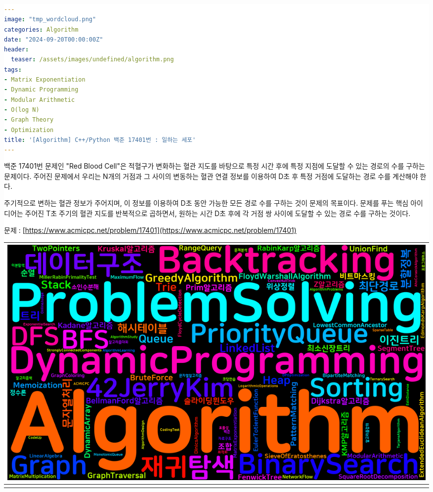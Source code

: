 ```yaml
---
image: "tmp_wordcloud.png"
categories: Algorithm
date: "2024-09-20T00:00:00Z"
header:
  teaser: /assets/images/undefined/algorithm.png
tags:
- Matrix Exponentiation
- Dynamic Programming
- Modular Arithmetic
- O(log N)
- Graph Theory
- Optimization
title: '[Algorithm] C++/Python 백준 17401번 : 일하는 세포'
---
```


백준 17401번 문제인 "Red Blood Cell"은 적혈구가 변화하는 혈관 지도를 바탕으로 특정 시간 후에 특정 지점에 도달할 수 있는 경로의 수를 구하는 문제이다. 주어진 문제에서 우리는 N개의 거점과 그 사이의 변동하는 혈관 연결 정보를 이용하여 D초 후 특정 거점에 도달하는 경로 수를 계산해야 한다. 

주기적으로 변하는 혈관 정보가 주어지며, 이 정보를 이용하여 D초 동안 가능한 모든 경로 수를 구하는 것이 문제의 목표이다. 문제를 푸는 핵심 아이디어는 주어진 T초 주기의 혈관 지도를 반복적으로 곱하면서, 원하는 시간 D초 후에 각 거점 쌍 사이에 도달할 수 있는 경로 수를 구하는 것이다.

문제 : [https://www.acmicpc.net/problem/17401](https://www.acmicpc.net/problem/17401)

|![](/assets/images/undefined/algorithm.png)|
|:---:|
||

